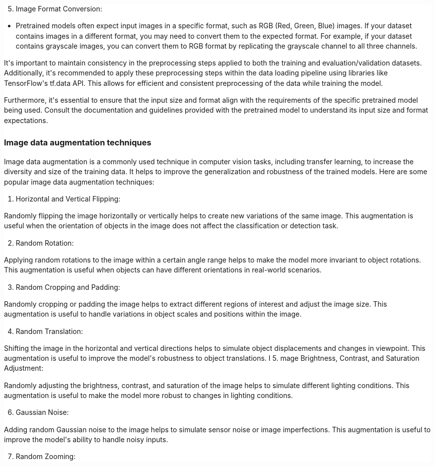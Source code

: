 5. Image Format Conversion:

- Pretrained models often expect input images in a specific format, such as RGB (Red, Green, Blue) images. If your dataset contains images in a different format, you may need to convert them to the expected format. For example, if your dataset contains grayscale images, you can convert them to RGB format by replicating the grayscale channel to all three channels.

It's important to maintain consistency in the preprocessing steps applied to both the training and evaluation/validation datasets. Additionally, it's recommended to apply these preprocessing steps within the data loading pipeline using libraries like TensorFlow's tf.data API. This allows for efficient and consistent preprocessing of the data while training the model.

Furthermore, it's essential to ensure that the input size and format align with the requirements of the specific pretrained model being used. Consult the documentation and guidelines provided with the pretrained model to understand its input size and format expectations.

### Image data augmentation techniques

Image data augmentation is a commonly used technique in computer vision tasks, including transfer learning, to increase the diversity and size of the training data. It helps to improve the generalization and robustness of the trained models. Here are some popular image data augmentation techniques:

1. Horizontal and Vertical Flipping:

Randomly flipping the image horizontally or vertically helps to create new variations of the same image. This augmentation is useful when the orientation of objects in the image does not affect the classification or detection task.

2. Random Rotation:

Applying random rotations to the image within a certain angle range helps to make the model more invariant to object rotations. This augmentation is useful when objects can have different orientations in real-world scenarios.

3. Random Cropping and Padding:

Randomly cropping or padding the image helps to extract different regions of interest and adjust the image size. This augmentation is useful to handle variations in object scales and positions within the image.

4. Random Translation:

Shifting the image in the horizontal and vertical directions helps to simulate object displacements and changes in viewpoint. This augmentation is useful to improve the model's robustness to object translations.
I
5. mage Brightness, Contrast, and Saturation Adjustment:

Randomly adjusting the brightness, contrast, and saturation of the image helps to simulate different lighting conditions. This augmentation is useful to make the model more robust to changes in lighting conditions.

6. Gaussian Noise:

Adding random Gaussian noise to the image helps to simulate sensor noise or image imperfections. This augmentation is useful to improve the model's ability to handle noisy inputs.

7. Random Zooming:
